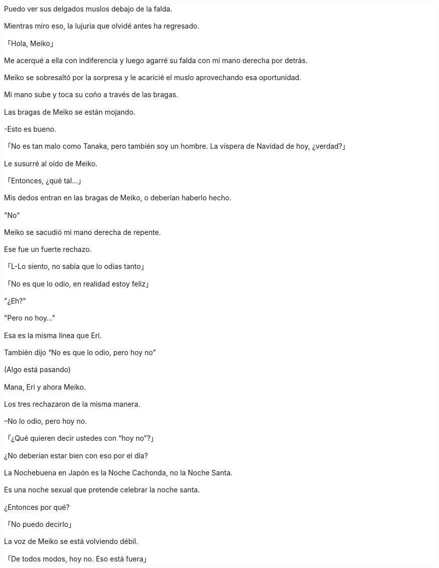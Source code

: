 Puedo ver sus delgados muslos debajo de la falda.

Mientras miro eso, la lujuria que olvidé antes ha regresado.

「Hola, Meiko」

Me acerqué a ella con indiferencia y luego agarré su falda con mi mano derecha por detrás.

Meiko se sobresaltó por la sorpresa y le acaricié el muslo aprovechando esa oportunidad.

Mi mano sube y toca su coño a través de las bragas.

Las bragas de Meiko se están mojando.

-Esto es bueno.

「No es tan malo como Tanaka, pero también soy un hombre. La víspera de Navidad de hoy, ¿verdad?」

Le susurré al oído de Meiko.

「Entonces, ¿qué tal…」

Mis dedos entran en las bragas de Meiko, o deberían haberlo hecho.

"No"

Meiko se sacudió mi mano derecha de repente.

Ese fue un fuerte rechazo.

「L-Lo siento, no sabía que lo odias tanto」

「No es que lo odio, en realidad estoy feliz」

"¿Eh?"

"Pero no hoy…"

Esa es la misma línea que Eri.

También dijo “No es que lo odio, pero hoy no”

(Algo está pasando)

Mana, Eri y ahora Meiko.

Los tres rechazaron de la misma manera.

–No lo odio, pero hoy no.

「¿Qué quieren decir ustedes con “hoy no”?」

¿No deberían estar bien con eso por el día?

La Nochebuena en Japón es la Noche Cachonda, no la Noche Santa.

Es una noche sexual que pretende celebrar la noche santa.

¿Entonces por qué?

「No puedo decirlo」

La voz de Meiko se está volviendo débil.

「De todos modos, hoy no. Eso está fuera」
